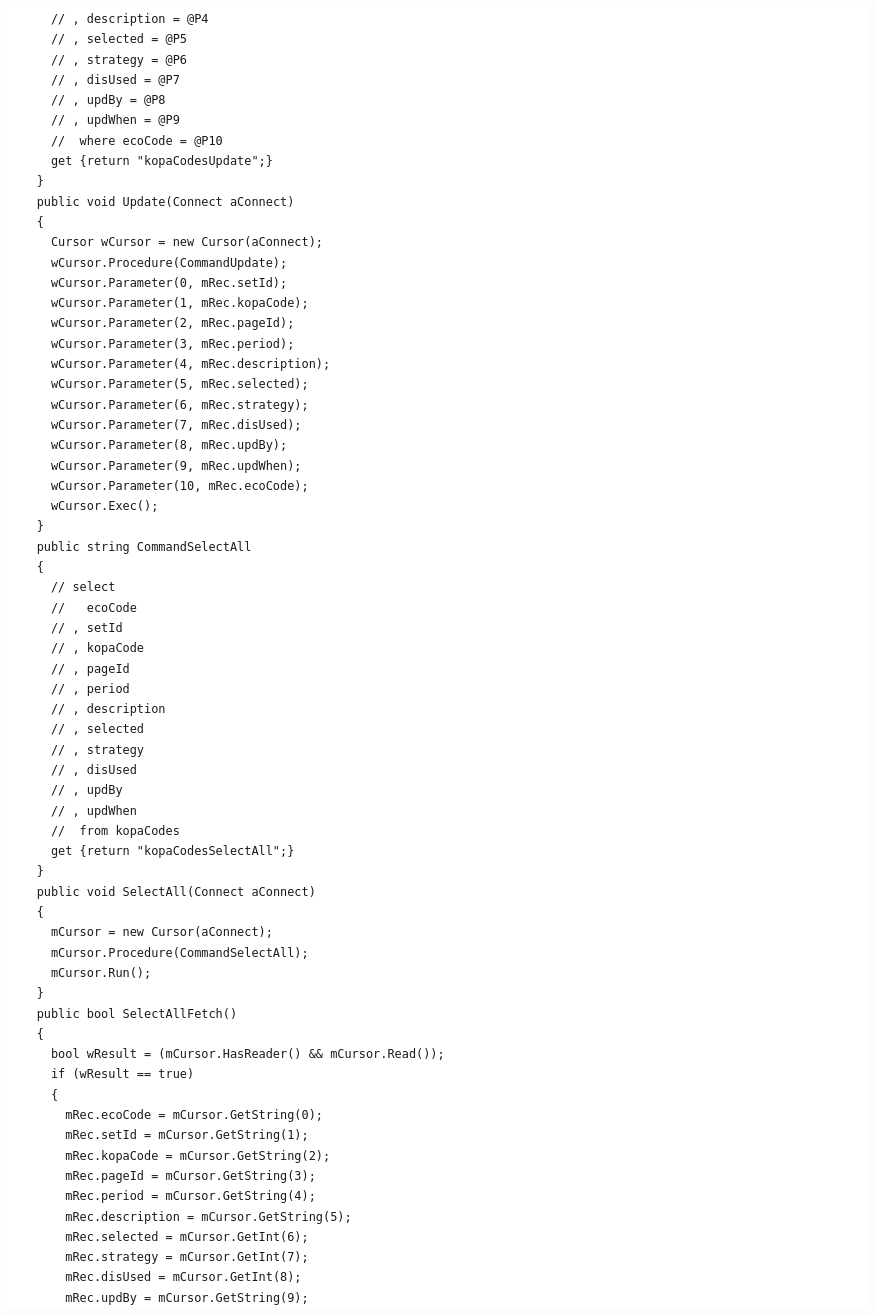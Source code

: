           // , description = @P4
          // , selected = @P5
          // , strategy = @P6
          // , disUsed = @P7
          // , updBy = @P8
          // , updWhen = @P9
          //  where ecoCode = @P10
          get {return "kopaCodesUpdate";}
        }
        public void Update(Connect aConnect)
        {
          Cursor wCursor = new Cursor(aConnect);
          wCursor.Procedure(CommandUpdate);
          wCursor.Parameter(0, mRec.setId);
          wCursor.Parameter(1, mRec.kopaCode);
          wCursor.Parameter(2, mRec.pageId);
          wCursor.Parameter(3, mRec.period);
          wCursor.Parameter(4, mRec.description);
          wCursor.Parameter(5, mRec.selected);
          wCursor.Parameter(6, mRec.strategy);
          wCursor.Parameter(7, mRec.disUsed);
          wCursor.Parameter(8, mRec.updBy);
          wCursor.Parameter(9, mRec.updWhen);
          wCursor.Parameter(10, mRec.ecoCode);
          wCursor.Exec();
        }
        public string CommandSelectAll
        {
          // select
          //   ecoCode
          // , setId
          // , kopaCode
          // , pageId
          // , period
          // , description
          // , selected
          // , strategy
          // , disUsed
          // , updBy
          // , updWhen
          //  from kopaCodes
          get {return "kopaCodesSelectAll";}
        }
        public void SelectAll(Connect aConnect)
        {
          mCursor = new Cursor(aConnect);
          mCursor.Procedure(CommandSelectAll);
          mCursor.Run();
        }
        public bool SelectAllFetch()
        {
          bool wResult = (mCursor.HasReader() && mCursor.Read());
          if (wResult == true)
          {
            mRec.ecoCode = mCursor.GetString(0);
            mRec.setId = mCursor.GetString(1);
            mRec.kopaCode = mCursor.GetString(2);
            mRec.pageId = mCursor.GetString(3);
            mRec.period = mCursor.GetString(4);
            mRec.description = mCursor.GetString(5);
            mRec.selected = mCursor.GetInt(6);
            mRec.strategy = mCursor.GetInt(7);
            mRec.disUsed = mCursor.GetInt(8);
            mRec.updBy = mCursor.GetString(9);